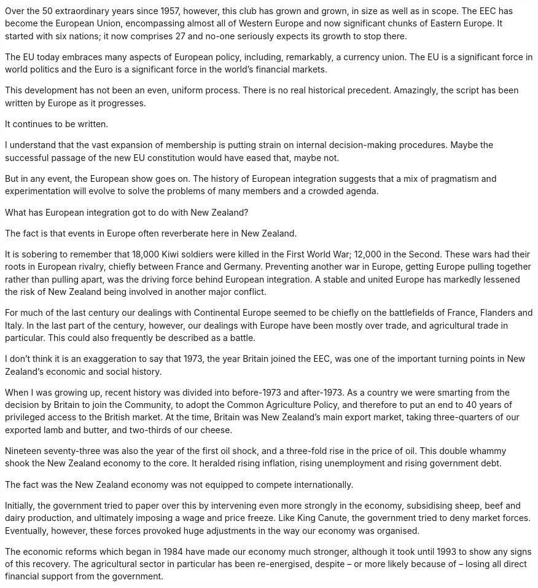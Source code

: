 Over the 50 extraordinary years since 1957, however, this club has grown and grown, in size as well as in scope. The EEC has become the European Union, encompassing almost all of Western Europe and now significant chunks of Eastern Europe. It started with six nations; it now comprises 27 and no-one seriously expects its growth to stop there.

The EU today embraces many aspects of European policy, including, remarkably, a currency union. The EU is a significant force in world politics and the Euro is a significant force in the world’s financial markets.

This development has not been an even, uniform process. There is no real historical precedent. Amazingly, the script has been written by Europe as it progresses.

It continues to be written.

I understand that the vast expansion of membership is putting strain on internal decision-making procedures. Maybe the successful passage of the new EU constitution would have eased that, maybe not.

But in any event, the European show goes on. The history of European integration suggests that a mix of pragmatism and experimentation will evolve to solve the problems of many members and a crowded agenda.

What has European integration got to do with New Zealand?

The fact is that events in Europe often reverberate here in New Zealand.

It is sobering to remember that 18,000 Kiwi soldiers were killed in the First World War; 12,000 in the Second. These wars had their roots in European rivalry, chiefly between France and Germany. Preventing another war in Europe, getting Europe pulling together rather than pulling apart, was the driving force behind European integration. A stable and united Europe has markedly lessened the risk of New Zealand being involved in another major conflict.

For much of the last century our dealings with Continental Europe seemed to be chiefly on the battlefields of France, Flanders and Italy. In the last part of the century, however, our dealings with Europe have been mostly over trade, and agricultural trade in particular. This could also frequently be described as a battle.

I don’t think it is an exaggeration to say that 1973, the year Britain joined the EEC, was one of the important turning points in New Zealand’s economic and social history.

When I was growing up, recent history was divided into before-1973 and after-1973. As a country we were smarting from the decision by Britain to join the Community, to adopt the Common Agriculture Policy, and therefore to put an end to 40 years of privileged access to the British market. At the time, Britain was New Zealand’s main export market, taking three-quarters of our exported lamb and butter, and two-thirds of our cheese.

Nineteen seventy-three was also the year of the first oil shock, and a three-fold rise in the price of oil. This double whammy shook the New Zealand economy to the core. It heralded rising inflation, rising unemployment and rising government debt.

The fact was the New Zealand economy was not equipped to compete internationally.

Initially, the government tried to paper over this by intervening even more strongly in the economy, subsidising sheep, beef and dairy production, and ultimately imposing a wage and price freeze. Like King Canute, the government tried to deny market forces. Eventually, however, these forces provoked huge adjustments in the way our economy was organised.

The economic reforms which began in 1984 have made our economy much stronger, although it took until 1993 to show any signs of this recovery. The agricultural sector in particular has been re-energised, despite – or more likely because of – losing all direct financial support from the government.
